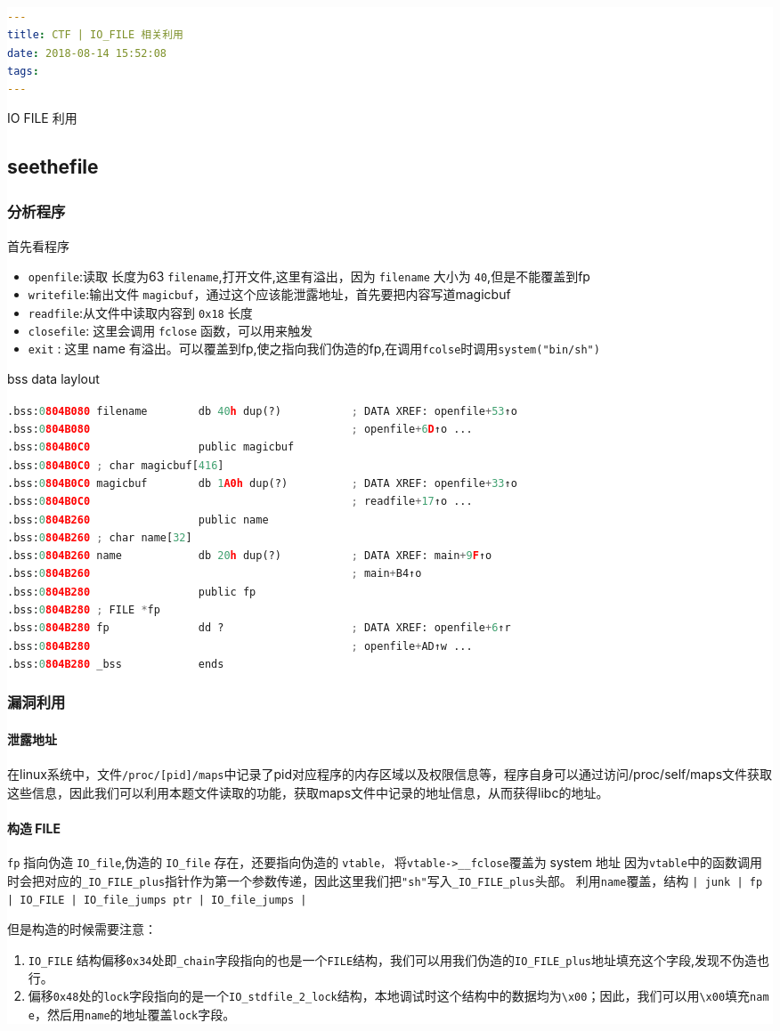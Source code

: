 ```yaml
---
title: CTF | IO_FILE 相关利用
date: 2018-08-14 15:52:08
tags:
---
```

IO FILE 利用


## seethefile
### 分析程序
首先看程序
- `openfile`:读取 长度为63 `filename`,打开文件,这里有溢出，因为 `filename` 大小为 `40`,但是不能覆盖到fp
- `writefile`:输出文件 `magicbuf`，通过这个应该能泄露地址，首先要把内容写道magicbuf 
- `readfile`:从文件中读取内容到 `0x18` 长度
- `closefile`: 这里会调用 `fclose` 函数，可以用来触发
- `exit` : 这里 name 有溢出。可以覆盖到fp,使之指向我们伪造的fp,在调用`fcolse`时调用`system("bin/sh")`

bss data laylout
```python
.bss:0804B080 filename        db 40h dup(?)           ; DATA XREF: openfile+53↑o
.bss:0804B080                                         ; openfile+6D↑o ...
.bss:0804B0C0                 public magicbuf
.bss:0804B0C0 ; char magicbuf[416]
.bss:0804B0C0 magicbuf        db 1A0h dup(?)          ; DATA XREF: openfile+33↑o
.bss:0804B0C0                                         ; readfile+17↑o ...
.bss:0804B260                 public name
.bss:0804B260 ; char name[32]
.bss:0804B260 name            db 20h dup(?)           ; DATA XREF: main+9F↑o
.bss:0804B260                                         ; main+B4↑o
.bss:0804B280                 public fp
.bss:0804B280 ; FILE *fp
.bss:0804B280 fp              dd ?                    ; DATA XREF: openfile+6↑r
.bss:0804B280                                         ; openfile+AD↑w ...
.bss:0804B280 _bss            ends
```

### 漏洞利用
#### 泄露地址
在linux系统中，文件`/proc/[pid]/maps`中记录了pid对应程序的内存区域以及权限信息等，程序自身可以通过访问/proc/self/maps文件获取这些信息，因此我们可以利用本题文件读取的功能，获取maps文件中记录的地址信息，从而获得libc的地址。
#### 构造 FILE
`fp` 指向伪造 `IO_file`,伪造的 `IO_file` 存在，还要指向伪造的 `vtable，`  将`vtable->__fclose`覆盖为 system 地址
因为`vtable`中的函数调用时会把对应的`_IO_FILE_plus`指针作为第一个参数传递，因此这里我们把`"sh"`写入`_IO_FILE_plus`头部。
利用`name`覆盖，结构
`| junk | fp | IO_FILE | IO_file_jumps ptr | IO_file_jumps |`

但是构造的时候需要注意：
1. `IO_FILE` 结构偏移`0x34`处即`_chain`字段指向的也是一个`FILE`结构，我们可以用我们伪造的`IO_FILE_plus`地址填充这个字段,发现不伪造也行。
2. 偏移`0x48`处的`lock`字段指向的是一个`IO_stdfile_2_lock`结构，本地调试时这个结构中的数据均为`\x00`；因此，我们可以用`\x00`填充`name`，然后用`name`的地址覆盖`lock`字段。
